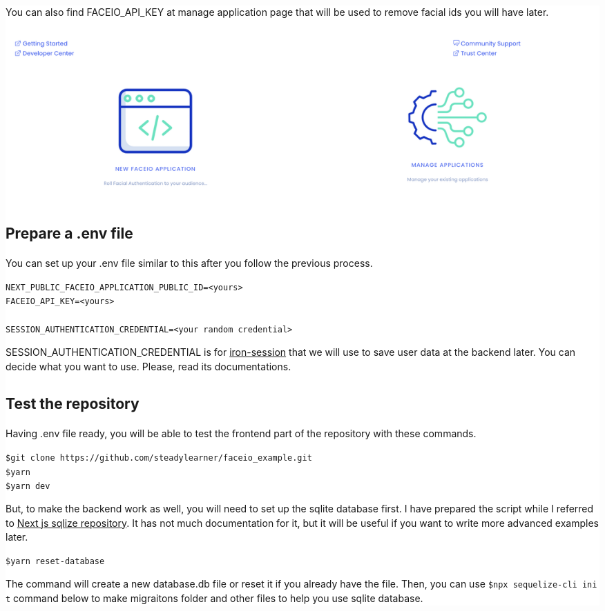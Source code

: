 You can also find FACEIO_API_KEY at manage application page that will be used to remove facial ids you will have later.

![Dashboard](./examples/faceio/dashboard.png)

## Prepare a .env file

You can set up your .env file similar to this after you follow the previous process.

```
NEXT_PUBLIC_FACEIO_APPLICATION_PUBLIC_ID=<yours>
FACEIO_API_KEY=<yours>

SESSION_AUTHENTICATION_CREDENTIAL=<your random credential>
```

SESSION_AUTHENTICATION_CREDENTIAL is for [iron-session] that we will use to save user data at the backend later. You can decide what you want to use. Please, read its documentations.

## Test the repository

Having .env file ready, you will be able to test the frontend part of the repository with these commands.

```console
$git clone https://github.com/steadylearner/faceio_example.git
$yarn
$yarn dev 
```

But, to make the backend work as well, you will need to set up the sqlite database first. I have prepared the script while I referred to [Next js sqlize repository]. It has not much documentation for it, but it will be useful if you want to write more advanced examples later.

```console
$yarn reset-database
```

The command will create a new database.db file or reset it if you already have the file. Then, you can use `$npx sequelize-cli init` command below to make migraitons folder and other files to help you use sqlite database.


[FACEIO website]: https://faceio.net
[FACEIO console]: https://console.faceio.net
[FACEIO pricing]: https://faceio.net/pricing
[FACEIO example]: https://github.com/steadylearner/faceio_example
[iron-session]: https://www.npmjs.com/package/iron-session
[sequelize-cli]: https://www.npmjs.com/package/sequelize-cli
[Next js sqlize repository]: https://github.com/FlafyDev/next-js-sqlite 
[You can follow me at GitHub.]: https://github.com/steadylearner
[You can contact or hire me at Telegram.]: https://t.me/steadylearner
[You can follow me at GitHub.]: https://github.com/steadylearner
[You can contact or hire me at Telegram.]: https://t.me/steadylearner